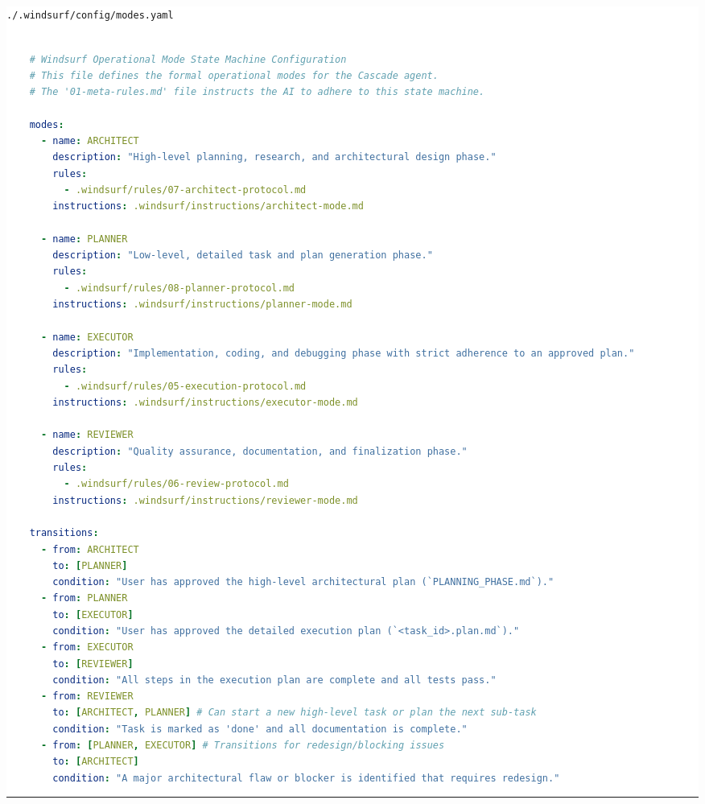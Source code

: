 
`./.windsurf/config/modes.yaml`

```YAML

    # Windsurf Operational Mode State Machine Configuration
    # This file defines the formal operational modes for the Cascade agent.
    # The '01-meta-rules.md' file instructs the AI to adhere to this state machine.
    
    modes:
      - name: ARCHITECT
        description: "High-level planning, research, and architectural design phase."
        rules:
          - .windsurf/rules/07-architect-protocol.md
        instructions: .windsurf/instructions/architect-mode.md
    
      - name: PLANNER
        description: "Low-level, detailed task and plan generation phase."
        rules:
          - .windsurf/rules/08-planner-protocol.md
        instructions: .windsurf/instructions/planner-mode.md
    
      - name: EXECUTOR
        description: "Implementation, coding, and debugging phase with strict adherence to an approved plan."
        rules:
          - .windsurf/rules/05-execution-protocol.md
        instructions: .windsurf/instructions/executor-mode.md
    
      - name: REVIEWER
        description: "Quality assurance, documentation, and finalization phase."
        rules:
          - .windsurf/rules/06-review-protocol.md
        instructions: .windsurf/instructions/reviewer-mode.md
    
    transitions:
      - from: ARCHITECT
        to: [PLANNER]
        condition: "User has approved the high-level architectural plan (`PLANNING_PHASE.md`)."
      - from: PLANNER
        to: [EXECUTOR]
        condition: "User has approved the detailed execution plan (`<task_id>.plan.md`)."
      - from: EXECUTOR
        to: [REVIEWER]
        condition: "All steps in the execution plan are complete and all tests pass."
      - from: REVIEWER
        to: [ARCHITECT, PLANNER] # Can start a new high-level task or plan the next sub-task
        condition: "Task is marked as 'done' and all documentation is complete."
      - from: [PLANNER, EXECUTOR] # Transitions for redesign/blocking issues
        to: [ARCHITECT]
        condition: "A major architectural flaw or blocker is identified that requires redesign."
```

--- 